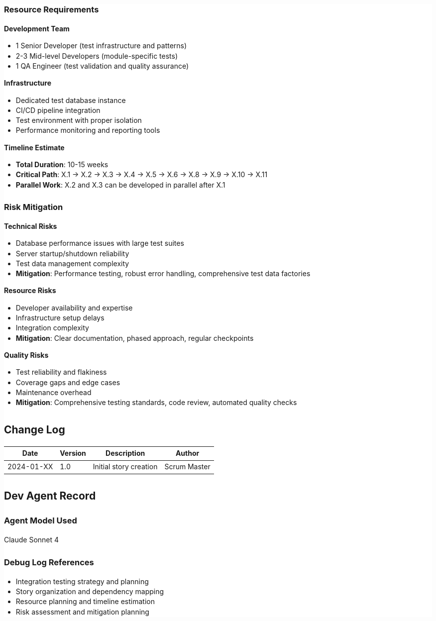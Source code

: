### Resource Requirements

**Development Team**
- 1 Senior Developer (test infrastructure and patterns)
- 2-3 Mid-level Developers (module-specific tests)
- 1 QA Engineer (test validation and quality assurance)

**Infrastructure**
- Dedicated test database instance
- CI/CD pipeline integration
- Test environment with proper isolation
- Performance monitoring and reporting tools

**Timeline Estimate**
- **Total Duration**: 10-15 weeks
- **Critical Path**: X.1 → X.2 → X.3 → X.4 → X.5 → X.6 → X.8 → X.9 → X.10 → X.11
- **Parallel Work**: X.2 and X.3 can be developed in parallel after X.1

### Risk Mitigation

**Technical Risks**
- Database performance issues with large test suites
- Server startup/shutdown reliability
- Test data management complexity
- **Mitigation**: Performance testing, robust error handling, comprehensive test data factories

**Resource Risks**
- Developer availability and expertise
- Infrastructure setup delays
- Integration complexity
- **Mitigation**: Clear documentation, phased approach, regular checkpoints

**Quality Risks**
- Test reliability and flakiness
- Coverage gaps and edge cases
- Maintenance overhead
- **Mitigation**: Comprehensive testing standards, code review, automated quality checks

## Change Log

| Date | Version | Description | Author |
|------|---------|-------------|--------|
| 2024-01-XX | 1.0 | Initial story creation | Scrum Master |

## Dev Agent Record

### Agent Model Used
Claude Sonnet 4

### Debug Log References
- Integration testing strategy and planning
- Story organization and dependency mapping
- Resource planning and timeline estimation
- Risk assessment and mitigation planning

